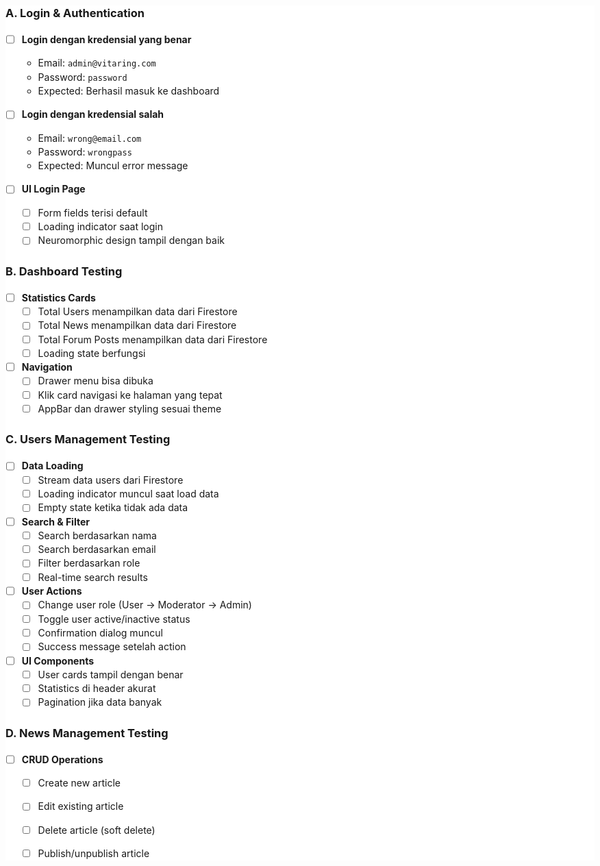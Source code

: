 ### **A. Login & Authentication**
- [ ] **Login dengan kredensial yang benar**
  - Email: `admin@vitaring.com`
  - Password: `password`
  - Expected: Berhasil masuk ke dashboard
  
- [ ] **Login dengan kredensial salah**
  - Email: `wrong@email.com`
  - Password: `wrongpass`
  - Expected: Muncul error message
  
- [ ] **UI Login Page**
  - [ ] Form fields terisi default
  - [ ] Loading indicator saat login
  - [ ] Neuromorphic design tampil dengan baik

### **B. Dashboard Testing**
- [ ] **Statistics Cards**
  - [ ] Total Users menampilkan data dari Firestore
  - [ ] Total News menampilkan data dari Firestore
  - [ ] Total Forum Posts menampilkan data dari Firestore
  - [ ] Loading state berfungsi
  
- [ ] **Navigation**
  - [ ] Drawer menu bisa dibuka
  - [ ] Klik card navigasi ke halaman yang tepat
  - [ ] AppBar dan drawer styling sesuai theme

### **C. Users Management Testing**
- [ ] **Data Loading**
  - [ ] Stream data users dari Firestore
  - [ ] Loading indicator muncul saat load data
  - [ ] Empty state ketika tidak ada data
  
- [ ] **Search & Filter**
  - [ ] Search berdasarkan nama
  - [ ] Search berdasarkan email
  - [ ] Filter berdasarkan role
  - [ ] Real-time search results
  
- [ ] **User Actions**
  - [ ] Change user role (User → Moderator → Admin)
  - [ ] Toggle user active/inactive status
  - [ ] Confirmation dialog muncul
  - [ ] Success message setelah action
  
- [ ] **UI Components**
  - [ ] User cards tampil dengan benar
  - [ ] Statistics di header akurat
  - [ ] Pagination jika data banyak

### **D. News Management Testing**
- [ ] **CRUD Operations**
  - [ ] Create new article
  - [ ] Edit existing article
  - [ ] Delete article (soft delete)
  - [ ] Publish/unpublish article
  